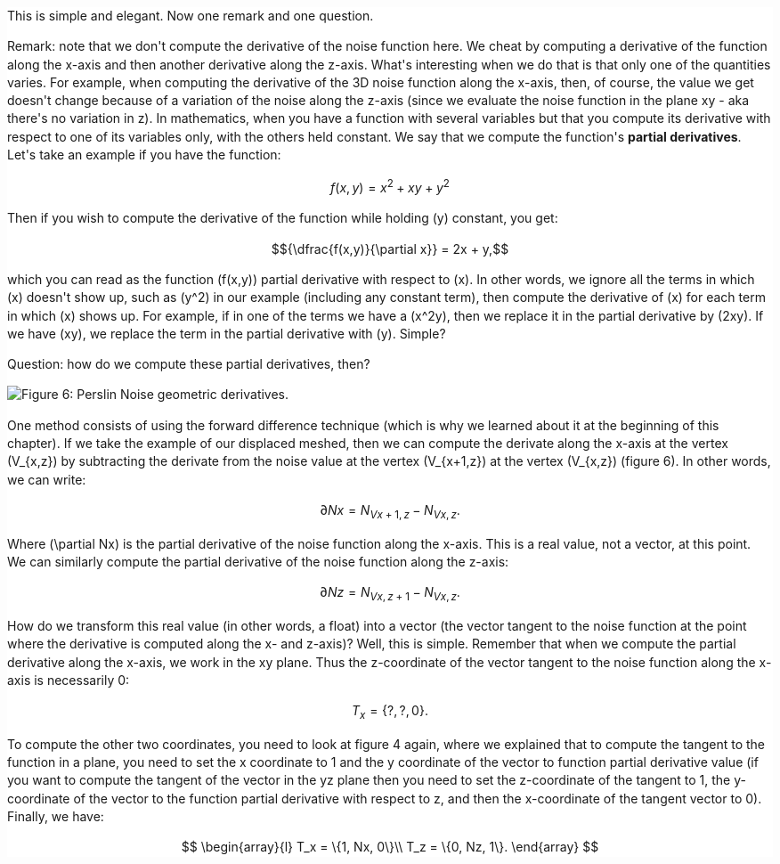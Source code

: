 This is simple and elegant. Now one remark and one question.

Remark: note that we don't compute the derivative of the noise function here. We cheat by computing a derivative of the function along the x-axis and then another derivative along the z-axis. What's interesting when we do that is that only one of the quantities varies. For example, when computing the derivative of the 3D noise function along the x-axis, then, of course, the value we get doesn't change because of a variation of the noise along the z-axis (since we evaluate the noise function in the plane xy - aka there's no variation in z). In mathematics, when you have a function with several variables but that you compute its derivative with respect to one of its variables only, with the others held constant. We say that we compute the function's **partial derivatives**. Let's take an example if you have the function:

$$f(x,y) = x^2 + xy + y^2$$

Then if you wish to compute the derivative of the function while holding \(y\) constant, you get:

$${\dfrac{f(x,y)}{\partial x}} = 2x + y,$$

which you can read as the function \(f(x,y)\) partial derivative with respect to \(x\). In other words, we ignore all the terms in which \(x\) doesn't show up, such as \(y^2\) in our example (including any constant term), then compute the derivative of \(x\) for each term in which \(x\) shows up. For example, if in one of the terms we have a \(x^2y\), then we replace it in the partial derivative by \(2xy\). If we have \(xy\), we replace the term in the partial derivative with \(y\). Simple?

Question: how do we compute these partial derivatives, then?

![Figure 6: Perslin Noise geometric derivatives.](/images/noise-part-2/perlin-noise-geom-deriv.png?)

One method consists of using the forward difference technique (which is why we learned about it at the beginning of this chapter). If we take the example of our displaced meshed, then we can compute the derivate along the x-axis at the vertex \(V_{x,z}\) by subtracting the derivate from the noise value at the vertex \(V_{x+1,z}\) at the vertex \(V_{x,z}\) (figure 6). In other words, we can write:

$$\partial Nx = N_{Vx+1,z} - N_{Vx,z}.$$

Where \(\partial Nx\) is the partial derivative of the noise function along the x-axis. This is a real value, not a vector, at this point. We can similarly compute the partial derivative of the noise function along the z-axis:

$$\partial Nz = N_{Vx,z+1} - N_{Vx,z} .$$

How do we transform this real value (in other words, a float) into a vector (the vector tangent to the noise function at the point where the derivative is computed along the x- and z-axis)? Well, this is simple. Remember that when we compute the partial derivative along the x-axis, we work in the xy plane. Thus the z-coordinate of the vector tangent to the noise function along the x-axis is necessarily 0:

$$T_x = \{?, ?, 0\}.$$

To compute the other two coordinates, you need to look at figure 4 again, where we explained that to compute the tangent to the function in a plane, you need to set the x coordinate to 1 and the y coordinate of the vector to function partial derivative value (if you want to compute the tangent of the vector in the yz plane then you need to set the z-coordinate of the tangent to 1, the y-coordinate of the vector to the function partial derivative with respect to z, and then the x-coordinate of the tangent vector to 0). Finally, we have:

$$
\begin{array}{l}
T_x = \{1, Nx, 0\}\\
T_z = \{0, Nz, 1\}.
\end{array}
$$
